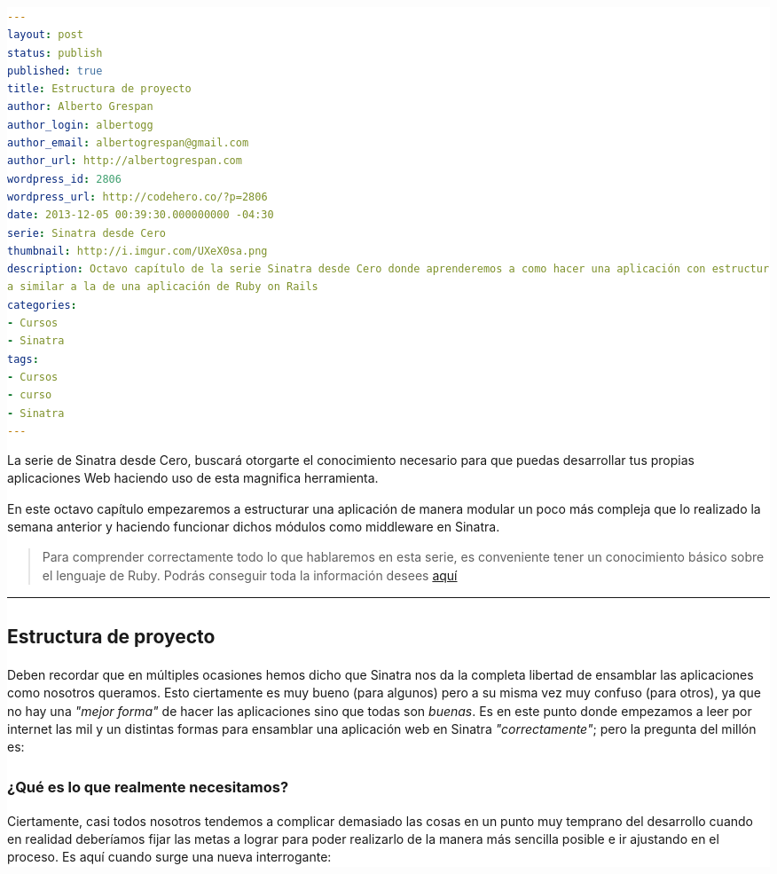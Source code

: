 ```yaml
---
layout: post
status: publish
published: true
title: Estructura de proyecto
author: Alberto Grespan
author_login: albertogg
author_email: albertogrespan@gmail.com
author_url: http://albertogrespan.com
wordpress_id: 2806
wordpress_url: http://codehero.co/?p=2806
date: 2013-12-05 00:39:30.000000000 -04:30
serie: Sinatra desde Cero
thumbnail: http://i.imgur.com/UXeX0sa.png
description: Octavo capítulo de la serie Sinatra desde Cero donde aprenderemos a como hacer una aplicación con estructura similar a la de una aplicación de Ruby on Rails
categories:
- Cursos
- Sinatra
tags:
- Cursos
- curso
- Sinatra
---
```

<p>La serie de Sinatra desde Cero, buscará otorgarte el conocimiento necesario para que puedas desarrollar tus propias aplicaciones Web haciendo uso de esta magnifica herramienta.</p>

<p>En este octavo capítulo empezaremos a estructurar una aplicación de manera modular un poco más compleja que lo realizado la semana anterior y haciendo funcionar dichos módulos como middleware en Sinatra.</p>

<blockquote>
  <p>Para comprender correctamente todo lo que hablaremos en esta serie, es conveniente tener un conocimiento básico sobre el lenguaje de Ruby. Podrás conseguir toda la información desees <a href="http://codehero.co/category/tutoriales/ruby/">aquí</a></p>
</blockquote>

<hr />

<h2>Estructura de proyecto</h2>

<p>Deben recordar que en múltiples ocasiones hemos dicho que Sinatra nos da la completa libertad de ensamblar las aplicaciones como nosotros queramos. Esto ciertamente es muy bueno (para algunos) pero a su misma vez muy confuso (para otros), ya que no hay una <em>"mejor forma"</em> de hacer las aplicaciones sino que todas son <em>buenas</em>. Es en este punto donde empezamos a leer por internet las mil y un distintas formas para ensamblar una aplicación web en Sinatra <em>"correctamente"</em>; pero la pregunta del millón es:</p>

<h3>¿Qué es lo que realmente necesitamos?</h3>

<p>Ciertamente, casi todos nosotros tendemos a complicar demasiado las cosas en un punto muy temprano del desarrollo cuando en realidad deberíamos fijar las metas a lograr para poder realizarlo de la manera más sencilla posible e ir ajustando en el proceso. Es aquí cuando surge una nueva interrogante:</p>
